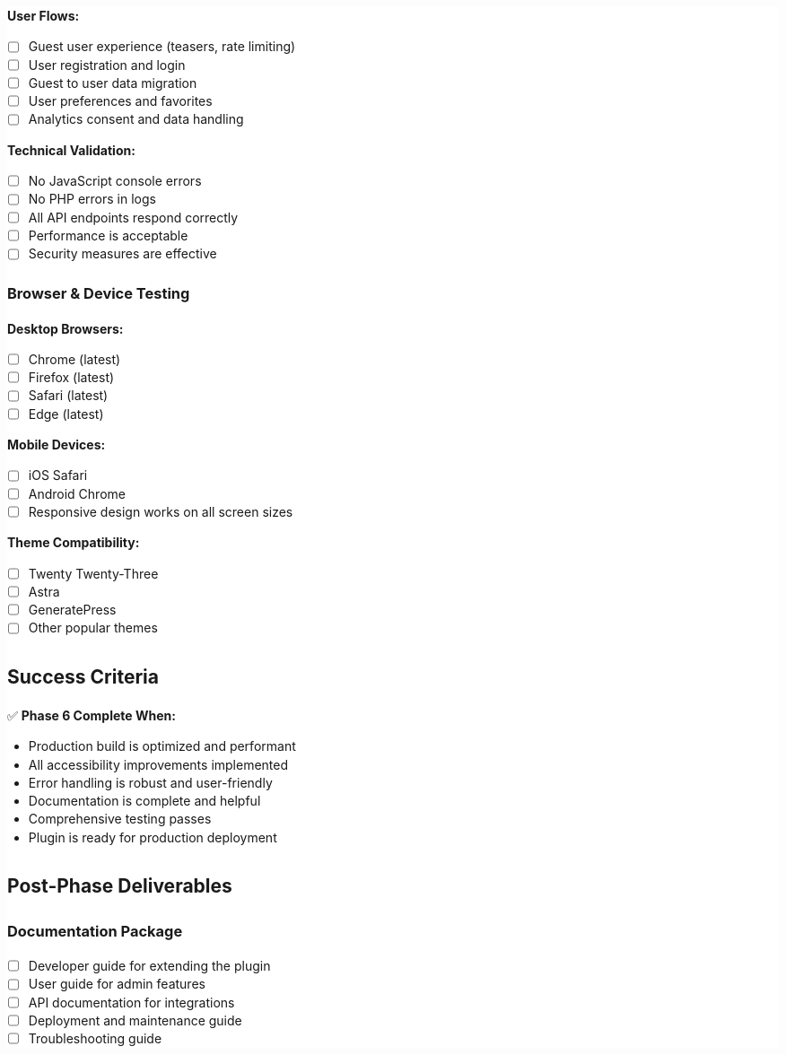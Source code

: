 **User Flows:**
- [ ] Guest user experience (teasers, rate limiting)
- [ ] User registration and login
- [ ] Guest to user data migration
- [ ] User preferences and favorites
- [ ] Analytics consent and data handling

**Technical Validation:**
- [ ] No JavaScript console errors
- [ ] No PHP errors in logs
- [ ] All API endpoints respond correctly
- [ ] Performance is acceptable
- [ ] Security measures are effective

### Browser & Device Testing

**Desktop Browsers:**
- [ ] Chrome (latest)
- [ ] Firefox (latest)
- [ ] Safari (latest)
- [ ] Edge (latest)

**Mobile Devices:**
- [ ] iOS Safari
- [ ] Android Chrome
- [ ] Responsive design works on all screen sizes

**Theme Compatibility:**
- [ ] Twenty Twenty-Three
- [ ] Astra
- [ ] GeneratePress
- [ ] Other popular themes

## Success Criteria

✅ **Phase 6 Complete When:**
- Production build is optimized and performant
- All accessibility improvements implemented
- Error handling is robust and user-friendly
- Documentation is complete and helpful
- Comprehensive testing passes
- Plugin is ready for production deployment

## Post-Phase Deliverables

### Documentation Package
- [ ] Developer guide for extending the plugin
- [ ] User guide for admin features
- [ ] API documentation for integrations
- [ ] Deployment and maintenance guide
- [ ] Troubleshooting guide
